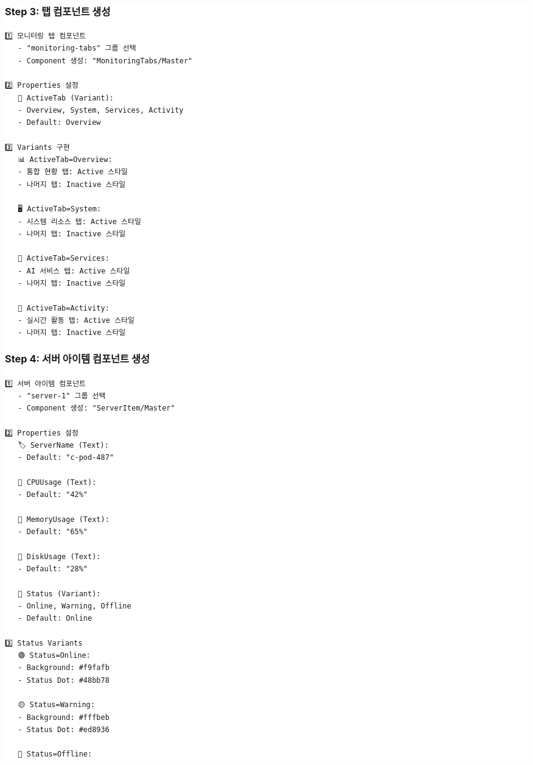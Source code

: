 ### Step 3: 탭 컴포넌트 생성

```
1️⃣ 모니터링 탭 컴포넌트
   - "monitoring-tabs" 그룹 선택
   - Component 생성: "MonitoringTabs/Master"

2️⃣ Properties 설정
   🎯 ActiveTab (Variant):
   - Overview, System, Services, Activity
   - Default: Overview

3️⃣ Variants 구현
   📊 ActiveTab=Overview:
   - 통합 현황 탭: Active 스타일
   - 나머지 탭: Inactive 스타일
   
   🖥️ ActiveTab=System:
   - 시스템 리소스 탭: Active 스타일
   - 나머지 탭: Inactive 스타일
   
   🎤 ActiveTab=Services:
   - AI 서비스 탭: Active 스타일
   - 나머지 탭: Inactive 스타일
   
   🔔 ActiveTab=Activity:
   - 실시간 활동 탭: Active 스타일
   - 나머지 탭: Inactive 스타일
```

### Step 4: 서버 아이템 컴포넌트 생성

```
1️⃣ 서버 아이템 컴포넌트
   - "server-1" 그룹 선택
   - Component 생성: "ServerItem/Master"

2️⃣ Properties 설정
   🏷️ ServerName (Text):
   - Default: "c-pod-487"
   
   🔧 CPUUsage (Text):
   - Default: "42%"
   
   💾 MemoryUsage (Text):
   - Default: "65%"
   
   💽 DiskUsage (Text):
   - Default: "28%"
   
   🚦 Status (Variant):
   - Online, Warning, Offline
   - Default: Online

3️⃣ Status Variants
   🟢 Status=Online:
   - Background: #f9fafb
   - Status Dot: #48bb78
   
   🟡 Status=Warning:
   - Background: #fffbeb
   - Status Dot: #ed8936
   
   🔴 Status=Offline:
```